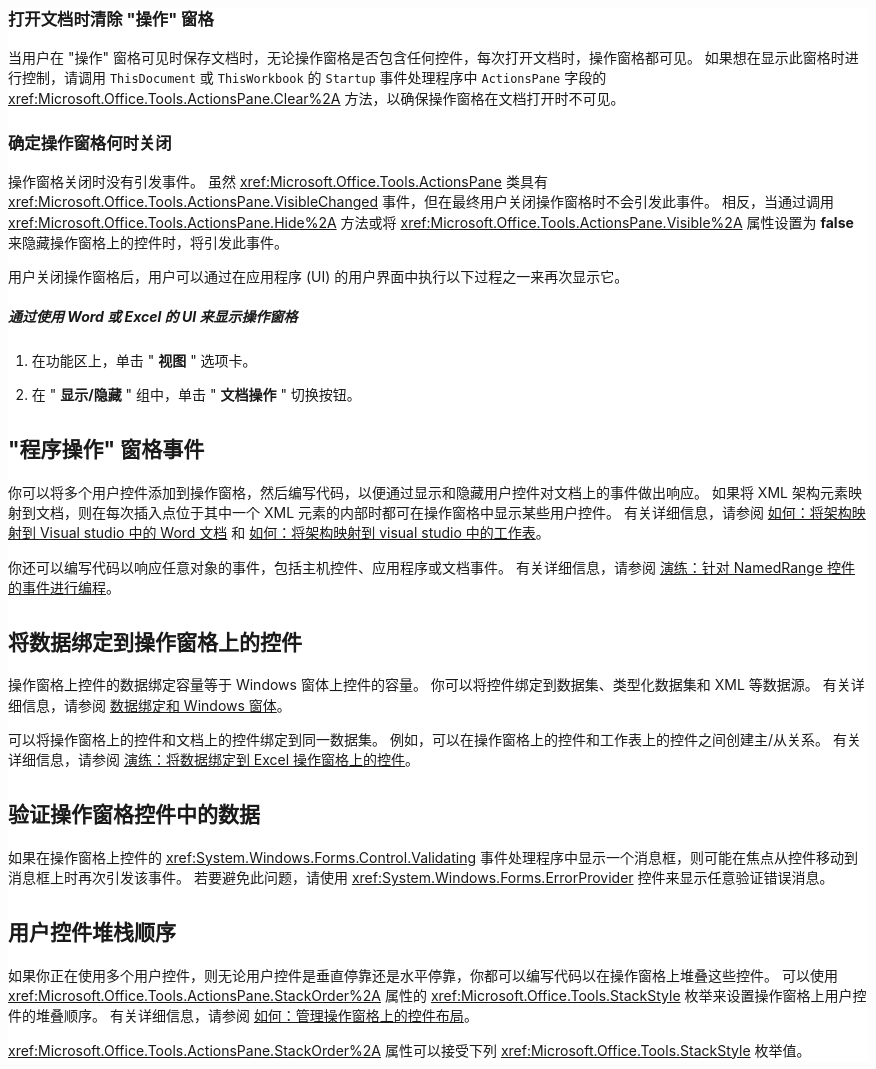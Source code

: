 ### <a name="clear-the-actions-pane-when-the-document-is-opened"></a>打开文档时清除 "操作" 窗格
 当用户在 "操作" 窗格可见时保存文档时，无论操作窗格是否包含任何控件，每次打开文档时，操作窗格都可见。 如果想在显示此窗格时进行控制，请调用 `ThisDocument` 或 `ThisWorkbook` 的 `Startup` 事件处理程序中 `ActionsPane` 字段的 <xref:Microsoft.Office.Tools.ActionsPane.Clear%2A> 方法，以确保操作窗格在文档打开时不可见。

### <a name="determine-when-the-actions-pane-is-closed"></a>确定操作窗格何时关闭
 操作窗格关闭时没有引发事件。 虽然 <xref:Microsoft.Office.Tools.ActionsPane> 类具有 <xref:Microsoft.Office.Tools.ActionsPane.VisibleChanged> 事件，但在最终用户关闭操作窗格时不会引发此事件。 相反，当通过调用 <xref:Microsoft.Office.Tools.ActionsPane.Hide%2A> 方法或将 <xref:Microsoft.Office.Tools.ActionsPane.Visible%2A> 属性设置为 **false** 来隐藏操作窗格上的控件时，将引发此事件。

 用户关闭操作窗格后，用户可以通过在应用程序 (UI) 的用户界面中执行以下过程之一来再次显示它。

##### <a name="to-display-the-actions-pane-by-using-the-ui-of-word-or-excel"></a>通过使用 Word 或 Excel 的 UI 来显示操作窗格

1. 在功能区上，单击 " **视图** " 选项卡。

2. 在 " **显示/隐藏** " 组中，单击 " **文档操作** " 切换按钮。

## <a name="program-actions-pane-events"></a>"程序操作" 窗格事件
 你可以将多个用户控件添加到操作窗格，然后编写代码，以便通过显示和隐藏用户控件对文档上的事件做出响应。 如果将 XML 架构元素映射到文档，则在每次插入点位于其中一个 XML 元素的内部时都可在操作窗格中显示某些用户控件。 有关详细信息，请参阅 [如何：将架构映射到 Visual studio 中的 Word 文档](../vsto/how-to-map-schemas-to-word-documents-inside-visual-studio.md) 和 [如何：将架构映射到 visual studio 中的工作表](../vsto/how-to-map-schemas-to-worksheets-inside-visual-studio.md)。

 你还可以编写代码以响应任意对象的事件，包括主机控件、应用程序或文档事件。 有关详细信息，请参阅 [演练：针对 NamedRange 控件的事件进行编程](../vsto/walkthrough-programming-against-events-of-a-namedrange-control.md)。

## <a name="bind-data-to-controls-on-the-actions-pane"></a>将数据绑定到操作窗格上的控件
 操作窗格上控件的数据绑定容量等于 Windows 窗体上控件的容量。 你可以将控件绑定到数据集、类型化数据集和 XML 等数据源。 有关详细信息，请参阅 [数据绑定和 Windows 窗体](/dotnet/framework/winforms/data-binding-and-windows-forms)。

 可以将操作窗格上的控件和文档上的控件绑定到同一数据集。 例如，可以在操作窗格上的控件和工作表上的控件之间创建主/从关系。 有关详细信息，请参阅 [演练：将数据绑定到 Excel 操作窗格上的控件](../vsto/walkthrough-binding-data-to-controls-on-an-excel-actions-pane.md)。

## <a name="validate-data-in-actions-pane-controls"></a>验证操作窗格控件中的数据
 如果在操作窗格上控件的 <xref:System.Windows.Forms.Control.Validating> 事件处理程序中显示一个消息框，则可能在焦点从控件移动到消息框上时再次引发该事件。 若要避免此问题，请使用 <xref:System.Windows.Forms.ErrorProvider> 控件来显示任意验证错误消息。

## <a name="user-control-stacking-order"></a>用户控件堆栈顺序
 如果你正在使用多个用户控件，则无论用户控件是垂直停靠还是水平停靠，你都可以编写代码以在操作窗格上堆叠这些控件。 可以使用 <xref:Microsoft.Office.Tools.ActionsPane.StackOrder%2A> 属性的 <xref:Microsoft.Office.Tools.StackStyle> 枚举来设置操作窗格上用户控件的堆叠顺序。 有关详细信息，请参阅 [如何：管理操作窗格上的控件布局](../vsto/how-to-manage-control-layout-on-actions-panes.md)。

 <xref:Microsoft.Office.Tools.ActionsPane.StackOrder%2A> 属性可以接受下列 <xref:Microsoft.Office.Tools.StackStyle> 枚举值。
